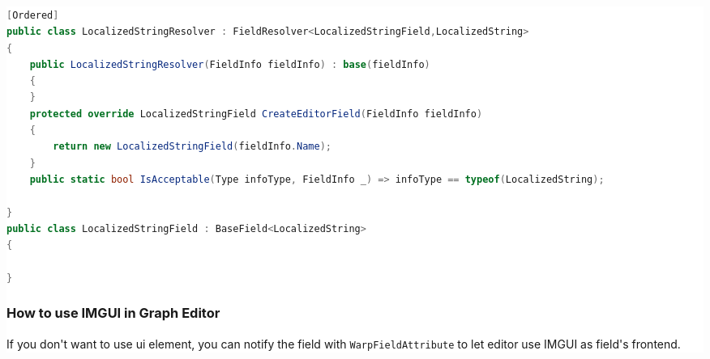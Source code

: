 ```C#
[Ordered]
public class LocalizedStringResolver : FieldResolver<LocalizedStringField,LocalizedString>
{
    public LocalizedStringResolver(FieldInfo fieldInfo) : base(fieldInfo)
    {
    }
    protected override LocalizedStringField CreateEditorField(FieldInfo fieldInfo)
    {
        return new LocalizedStringField(fieldInfo.Name);
    }
    public static bool IsAcceptable(Type infoType, FieldInfo _) => infoType == typeof(LocalizedString);

}
public class LocalizedStringField : BaseField<LocalizedString>
{

}
```

### How to use IMGUI in Graph Editor

If you don't want to use ui element, you can notify the field with `WarpFieldAttribute` to let editor use IMGUI as field's frontend.